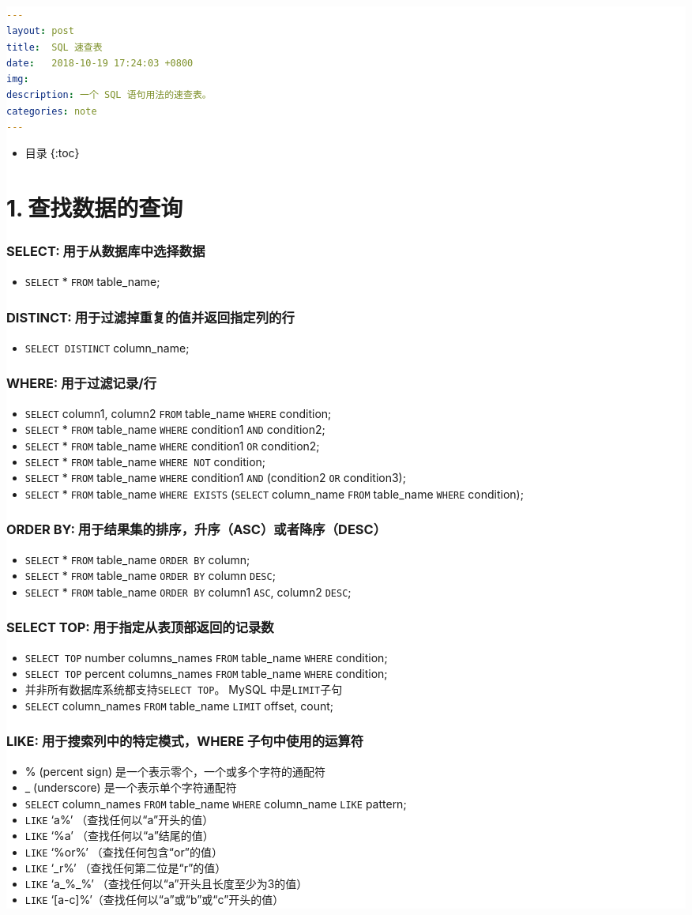 ```yaml
---
layout: post
title:  SQL 速查表
date:   2018-10-19 17:24:03 +0800
img:
description: 一个 SQL 语句用法的速查表。
categories: note
---
```




* 目录
{:toc}



<a name="find"></a>
# 1. 查找数据的查询

### **SELECT**: 用于从数据库中选择数据
* `SELECT` * `FROM` table_name;

### **DISTINCT**: 用于过滤掉重复的值并返回指定列的行
* `SELECT DISTINCT` column_name;

### **WHERE**: 用于过滤记录/行
* `SELECT` column1, column2 `FROM` table_name `WHERE` condition;
* `SELECT` * `FROM` table_name `WHERE` condition1 `AND` condition2;
* `SELECT` * `FROM` table_name `WHERE` condition1 `OR` condition2;
* `SELECT` * `FROM` table_name `WHERE NOT` condition;
* `SELECT` * `FROM` table_name `WHERE` condition1 `AND` (condition2 `OR` condition3);
* `SELECT` * `FROM` table_name `WHERE EXISTS` (`SELECT` column_name `FROM` table_name `WHERE` condition);

### **ORDER BY**: 用于结果集的排序，升序（ASC）或者降序（DESC）
* `SELECT` * `FROM` table_name `ORDER BY` column;
* `SELECT` * `FROM` table_name `ORDER BY` column `DESC`;
* `SELECT` * `FROM` table_name `ORDER BY` column1 `ASC`, column2 `DESC`;

### **SELECT TOP**: 用于指定从表顶部返回的记录数
* `SELECT TOP` number columns_names `FROM` table_name `WHERE` condition;
* `SELECT TOP` percent columns_names `FROM` table_name `WHERE` condition;
* 并非所有数据库系统都支持`SELECT TOP`。 MySQL 中是`LIMIT`子句
* `SELECT` column_names `FROM` table_name `LIMIT` offset, count;

### **LIKE**: 用于搜索列中的特定模式，WHERE 子句中使用的运算符
* % (percent sign) 是一个表示零个，一个或多个字符的通配符
* _ (underscore) 是一个表示单个字符通配符
* `SELECT` column_names `FROM` table_name `WHERE` column_name `LIKE` pattern;
* `LIKE` ‘a%’    （查找任何以“a”开头的值）
* `LIKE` ‘%a’    （查找任何以“a”结尾的值）
* `LIKE` ‘%or%’  （查找任何包含“or”的值）
* `LIKE` ‘_r%’   （查找任何第二位是“r”的值）
* `LIKE` ‘a_%_%’ （查找任何以“a”开头且长度至少为3的值）
* `LIKE` ‘[a-c]%’（查找任何以“a”或“b”或“c”开头的值）
